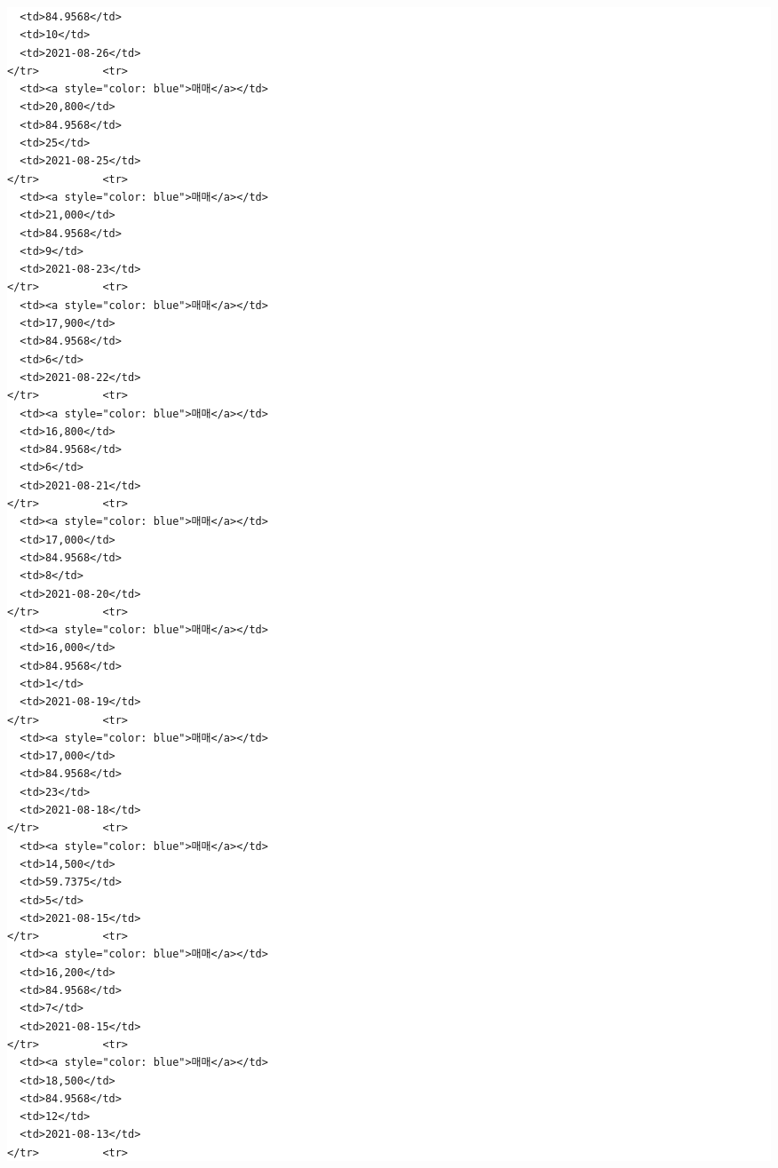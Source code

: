       <td>84.9568</td>
      <td>10</td>
      <td>2021-08-26</td>
    </tr>          <tr>
      <td><a style="color: blue">매매</a></td>
      <td>20,800</td>
      <td>84.9568</td>
      <td>25</td>
      <td>2021-08-25</td>
    </tr>          <tr>
      <td><a style="color: blue">매매</a></td>
      <td>21,000</td>
      <td>84.9568</td>
      <td>9</td>
      <td>2021-08-23</td>
    </tr>          <tr>
      <td><a style="color: blue">매매</a></td>
      <td>17,900</td>
      <td>84.9568</td>
      <td>6</td>
      <td>2021-08-22</td>
    </tr>          <tr>
      <td><a style="color: blue">매매</a></td>
      <td>16,800</td>
      <td>84.9568</td>
      <td>6</td>
      <td>2021-08-21</td>
    </tr>          <tr>
      <td><a style="color: blue">매매</a></td>
      <td>17,000</td>
      <td>84.9568</td>
      <td>8</td>
      <td>2021-08-20</td>
    </tr>          <tr>
      <td><a style="color: blue">매매</a></td>
      <td>16,000</td>
      <td>84.9568</td>
      <td>1</td>
      <td>2021-08-19</td>
    </tr>          <tr>
      <td><a style="color: blue">매매</a></td>
      <td>17,000</td>
      <td>84.9568</td>
      <td>23</td>
      <td>2021-08-18</td>
    </tr>          <tr>
      <td><a style="color: blue">매매</a></td>
      <td>14,500</td>
      <td>59.7375</td>
      <td>5</td>
      <td>2021-08-15</td>
    </tr>          <tr>
      <td><a style="color: blue">매매</a></td>
      <td>16,200</td>
      <td>84.9568</td>
      <td>7</td>
      <td>2021-08-15</td>
    </tr>          <tr>
      <td><a style="color: blue">매매</a></td>
      <td>18,500</td>
      <td>84.9568</td>
      <td>12</td>
      <td>2021-08-13</td>
    </tr>          <tr>